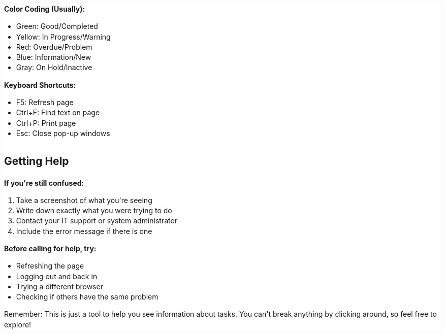 **Color Coding (Usually):**
- Green: Good/Completed
- Yellow: In Progress/Warning
- Red: Overdue/Problem
- Blue: Information/New
- Gray: On Hold/Inactive

**Keyboard Shortcuts:**
- F5: Refresh page
- Ctrl+F: Find text on page
- Ctrl+P: Print page
- Esc: Close pop-up windows

## Getting Help

**If you're still confused:**
1. Take a screenshot of what you're seeing
2. Write down exactly what you were trying to do
3. Contact your IT support or system administrator
4. Include the error message if there is one

**Before calling for help, try:**
- Refreshing the page
- Logging out and back in
- Trying a different browser
- Checking if others have the same problem

Remember: This is just a tool to help you see information about tasks. You can't break anything by clicking around, so feel free to explore!